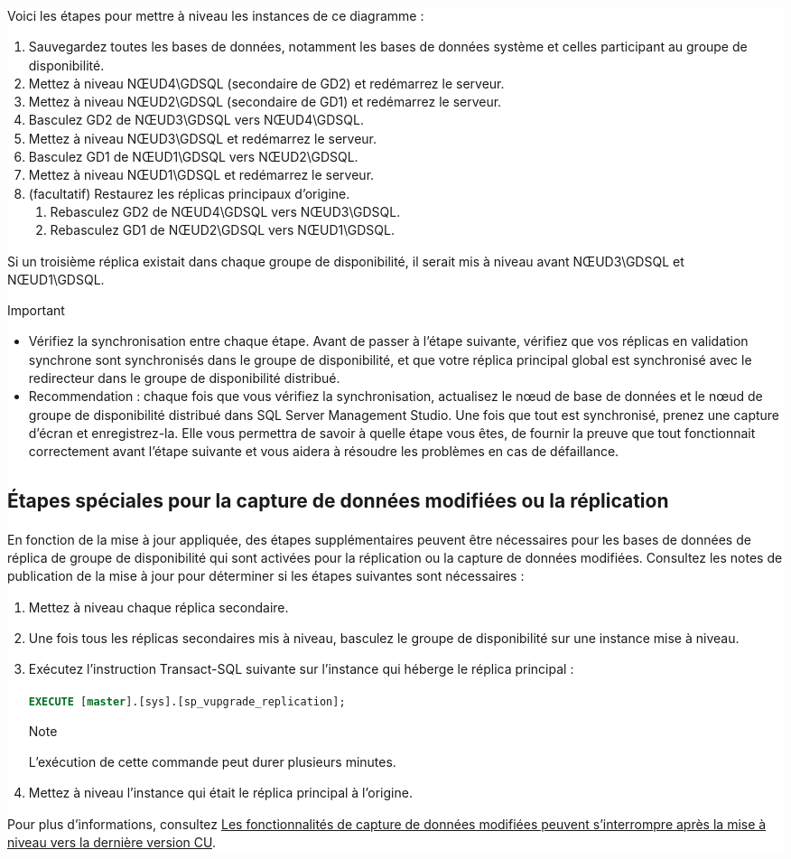 
Voici les étapes pour mettre à niveau les instances de ce diagramme : 

1. Sauvegardez toutes les bases de données, notamment les bases de données système et celles participant au groupe de disponibilité. 
2. Mettez à niveau NŒUD4\GDSQL (secondaire de GD2) et redémarrez le serveur. 
3. Mettez à niveau NŒUD2\GDSQL (secondaire de GD1) et redémarrez le serveur. 
4. Basculez GD2 de NŒUD3\GDSQL vers NŒUD4\GDSQL. 
5. Mettez à niveau NŒUD3\GDSQL et redémarrez le serveur. 
6. Basculez GD1 de NŒUD1\GDSQL vers NŒUD2\GDSQL. 
7. Mettez à niveau NŒUD1\GDSQL et redémarrez le serveur. 
8. (facultatif) Restaurez les réplicas principaux d’origine.
    1. Rebasculez GD2 de NŒUD4\GDSQL vers NŒUD3\GDSQL.  
    2. Rebasculez GD1 de NŒUD2\GDSQL vers NŒUD1\GDSQL. 

Si un troisième réplica existait dans chaque groupe de disponibilité, il serait mis à niveau avant NŒUD3\GDSQL et NŒUD1\GDSQL. 

>[!IMPORTANT]
>- Vérifiez la synchronisation entre chaque étape. Avant de passer à l’étape suivante, vérifiez que vos réplicas en validation synchrone sont synchronisés dans le groupe de disponibilité, et que votre réplica principal global est synchronisé avec le redirecteur dans le groupe de disponibilité distribué. 
>- Recommendation : chaque fois que vous vérifiez la synchronisation, actualisez le nœud de base de données et le nœud de groupe de disponibilité distribué dans SQL Server Management Studio. Une fois que tout est synchronisé, prenez une capture d’écran et enregistrez-la. Elle vous permettra de savoir à quelle étape vous êtes, de fournir la preuve que tout fonctionnait correctement avant l’étape suivante et vous aidera à résoudre les problèmes en cas de défaillance. 


## <a name="special-steps-for-change-data-capture-or-replication"></a>Étapes spéciales pour la capture de données modifiées ou la réplication

En fonction de la mise à jour appliquée, des étapes supplémentaires peuvent être nécessaires pour les bases de données de réplica de groupe de disponibilité qui sont activées pour la réplication ou la capture de données modifiées. Consultez les notes de publication de la mise à jour pour déterminer si les étapes suivantes sont nécessaires :

1. Mettez à niveau chaque réplica secondaire.

1. Une fois tous les réplicas secondaires mis à niveau, basculez le groupe de disponibilité sur une instance mise à niveau. 

1. Exécutez l’instruction Transact-SQL suivante sur l’instance qui héberge le réplica principal :

   ```sql
   EXECUTE [master].[sys].[sp_vupgrade_replication];
   ```

   >[!NOTE]
   >L’exécution de cette commande peut durer plusieurs minutes. 

1. Mettez à niveau l’instance qui était le réplica principal à l’origine.

Pour plus d’informations, consultez [Les fonctionnalités de capture de données modifiées peuvent s’interrompre après la mise à niveau vers la dernière version CU](https://blogs.msdn.microsoft.com/sql_server_team/cdc-functionality-may-break-after-upgrading-to-the-latest-cu-for-sql-server-2012-2014-and-2016/).
